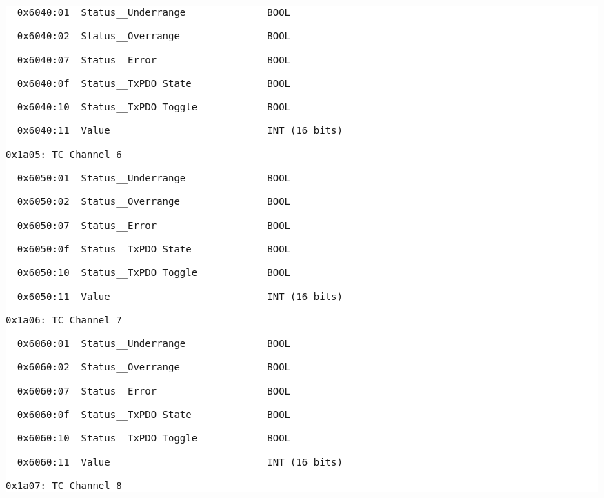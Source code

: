 <tr class="txpdo">
<td ><pre>  0x6040:01  Status__Underrange              BOOL</pre></td>
</tr>
<tr class="txpdo">
<td ><pre>  0x6040:02  Status__Overrange               BOOL</pre></td>
</tr>
<tr class="txpdo">
<td ><pre>  0x6040:07  Status__Error                   BOOL</pre></td>
</tr>
<tr class="txpdo">
<td ><pre>  0x6040:0f  Status__TxPDO State             BOOL</pre></td>
</tr>
<tr class="txpdo">
<td ><pre>  0x6040:10  Status__TxPDO Toggle            BOOL</pre></td>
</tr>
<tr class="txpdo">
<td ><pre>  0x6040:11  Value                           INT (16 bits)</pre></td>
</tr>
<tr class="txpdo pdosection">
<td ><pre>0x1a05: TC Channel 6</pre></td>
</tr>
<tr class="txpdo">
<td ><pre>  0x6050:01  Status__Underrange              BOOL</pre></td>
</tr>
<tr class="txpdo">
<td ><pre>  0x6050:02  Status__Overrange               BOOL</pre></td>
</tr>
<tr class="txpdo">
<td ><pre>  0x6050:07  Status__Error                   BOOL</pre></td>
</tr>
<tr class="txpdo">
<td ><pre>  0x6050:0f  Status__TxPDO State             BOOL</pre></td>
</tr>
<tr class="txpdo">
<td ><pre>  0x6050:10  Status__TxPDO Toggle            BOOL</pre></td>
</tr>
<tr class="txpdo">
<td ><pre>  0x6050:11  Value                           INT (16 bits)</pre></td>
</tr>
<tr class="txpdo pdosection">
<td ><pre>0x1a06: TC Channel 7</pre></td>
</tr>
<tr class="txpdo">
<td ><pre>  0x6060:01  Status__Underrange              BOOL</pre></td>
</tr>
<tr class="txpdo">
<td ><pre>  0x6060:02  Status__Overrange               BOOL</pre></td>
</tr>
<tr class="txpdo">
<td ><pre>  0x6060:07  Status__Error                   BOOL</pre></td>
</tr>
<tr class="txpdo">
<td ><pre>  0x6060:0f  Status__TxPDO State             BOOL</pre></td>
</tr>
<tr class="txpdo">
<td ><pre>  0x6060:10  Status__TxPDO Toggle            BOOL</pre></td>
</tr>
<tr class="txpdo">
<td ><pre>  0x6060:11  Value                           INT (16 bits)</pre></td>
</tr>
<tr class="txpdo pdosection">
<td ><pre>0x1a07: TC Channel 8</pre></td>
</tr>
<tr class="txpdo">